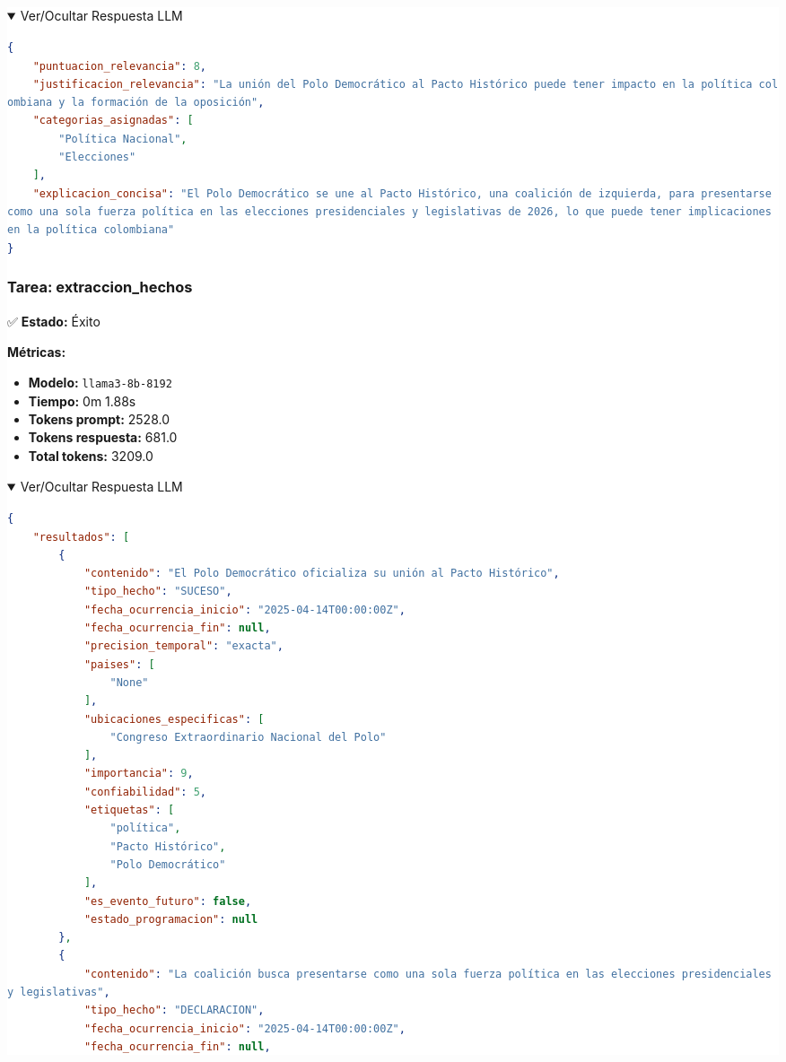 
<details open>
<summary>Ver/Ocultar Respuesta LLM</summary>

```json
{
    "puntuacion_relevancia": 8,
    "justificacion_relevancia": "La unión del Polo Democrático al Pacto Histórico puede tener impacto en la política colombiana y la formación de la oposición",
    "categorias_asignadas": [
        "Política Nacional",
        "Elecciones"
    ],
    "explicacion_concisa": "El Polo Democrático se une al Pacto Histórico, una coalición de izquierda, para presentarse como una sola fuerza política en las elecciones presidenciales y legislativas de 2026, lo que puede tener implicaciones en la política colombiana"
}
```
</details>


### Tarea: extraccion_hechos

✅ **Estado:** Éxito

**Métricas:**
- **Modelo:** `llama3-8b-8192`
- **Tiempo:** 0m 1.88s
- **Tokens prompt:** 2528.0
- **Tokens respuesta:** 681.0
- **Total tokens:** 3209.0


<details open>
<summary>Ver/Ocultar Respuesta LLM</summary>

```json
{
    "resultados": [
        {
            "contenido": "El Polo Democrático oficializa su unión al Pacto Histórico",
            "tipo_hecho": "SUCESO",
            "fecha_ocurrencia_inicio": "2025-04-14T00:00:00Z",
            "fecha_ocurrencia_fin": null,
            "precision_temporal": "exacta",
            "paises": [
                "None"
            ],
            "ubicaciones_especificas": [
                "Congreso Extraordinario Nacional del Polo"
            ],
            "importancia": 9,
            "confiabilidad": 5,
            "etiquetas": [
                "política",
                "Pacto Histórico",
                "Polo Democrático"
            ],
            "es_evento_futuro": false,
            "estado_programacion": null
        },
        {
            "contenido": "La coalición busca presentarse como una sola fuerza política en las elecciones presidenciales y legislativas",
            "tipo_hecho": "DECLARACION",
            "fecha_ocurrencia_inicio": "2025-04-14T00:00:00Z",
            "fecha_ocurrencia_fin": null,
```